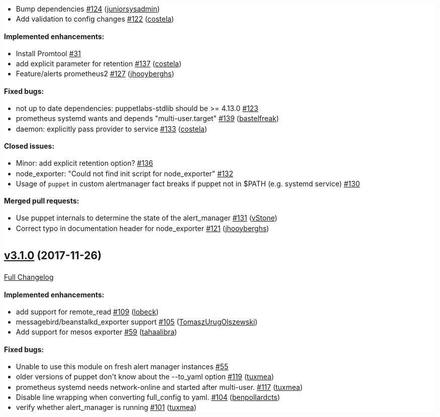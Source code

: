 - Bump dependencies [\#124](https://github.com/voxpupuli/puppet-prometheus/pull/124) ([juniorsysadmin](https://github.com/juniorsysadmin))
- Add validation to config changes [\#122](https://github.com/voxpupuli/puppet-prometheus/pull/122) ([costela](https://github.com/costela))

**Implemented enhancements:**

- Install Promtool [\#31](https://github.com/voxpupuli/puppet-prometheus/issues/31)
- add explicit parameter for retention [\#137](https://github.com/voxpupuli/puppet-prometheus/pull/137) ([costela](https://github.com/costela))
- Feature/alerts prometheus2 [\#127](https://github.com/voxpupuli/puppet-prometheus/pull/127) ([jhooyberghs](https://github.com/jhooyberghs))

**Fixed bugs:**

- not up to date dependencies: puppetlabs-stdlib should be \>= 4.13.0 [\#123](https://github.com/voxpupuli/puppet-prometheus/issues/123)
- prometheus systemd wants and depends "multi-user.target" [\#139](https://github.com/voxpupuli/puppet-prometheus/pull/139) ([bastelfreak](https://github.com/bastelfreak))
- daemon: explicitly pass provider to service [\#133](https://github.com/voxpupuli/puppet-prometheus/pull/133) ([costela](https://github.com/costela))

**Closed issues:**

- Minor: add explicit retention option? [\#136](https://github.com/voxpupuli/puppet-prometheus/issues/136)
- node\_exporter: "Could not find init script for node\_exporter" [\#132](https://github.com/voxpupuli/puppet-prometheus/issues/132)
- Usage of `puppet` in custom alertmanager fact breaks if puppet not in $PATH \(e.g. systemd service\) [\#130](https://github.com/voxpupuli/puppet-prometheus/issues/130)

**Merged pull requests:**

- Use puppet internals to determine the state of the alert\_manager [\#131](https://github.com/voxpupuli/puppet-prometheus/pull/131) ([vStone](https://github.com/vStone))
- Correct typo in documentation header for node\_exporter [\#121](https://github.com/voxpupuli/puppet-prometheus/pull/121) ([jhooyberghs](https://github.com/jhooyberghs))

## [v3.1.0](https://github.com/voxpupuli/puppet-prometheus/tree/v3.1.0) (2017-11-26)

[Full Changelog](https://github.com/voxpupuli/puppet-prometheus/compare/v3.0.0...v3.1.0)

**Implemented enhancements:**

- add support for remote\_read [\#109](https://github.com/voxpupuli/puppet-prometheus/pull/109) ([lobeck](https://github.com/lobeck))
- messagebird/beanstalkd\_exporter support [\#105](https://github.com/voxpupuli/puppet-prometheus/pull/105) ([TomaszUrugOlszewski](https://github.com/TomaszUrugOlszewski))
- Add support for mesos exporter [\#59](https://github.com/voxpupuli/puppet-prometheus/pull/59) ([tahaalibra](https://github.com/tahaalibra))

**Fixed bugs:**

- Unable to use this module on fresh alert manager instances [\#55](https://github.com/voxpupuli/puppet-prometheus/issues/55)
- older versions of puppet don't know about the --to\_yaml option [\#119](https://github.com/voxpupuli/puppet-prometheus/pull/119) ([tuxmea](https://github.com/tuxmea))
- prometheus systemd needs network-online and started after multi-user. [\#117](https://github.com/voxpupuli/puppet-prometheus/pull/117) ([tuxmea](https://github.com/tuxmea))
- Disable line wrapping when converting full\_config to yaml.  [\#104](https://github.com/voxpupuli/puppet-prometheus/pull/104) ([benpollardcts](https://github.com/benpollardcts))
- verify whether alert\_manager is running [\#101](https://github.com/voxpupuli/puppet-prometheus/pull/101) ([tuxmea](https://github.com/tuxmea))
